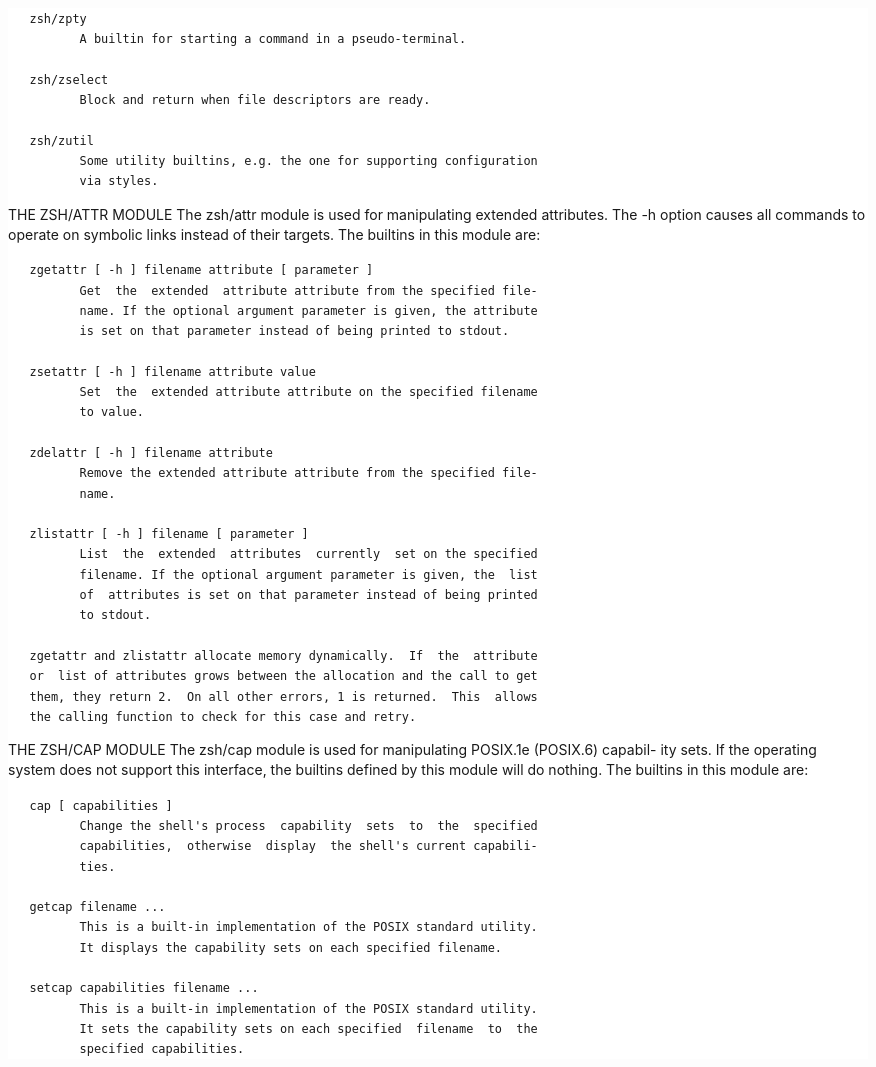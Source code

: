        zsh/zpty
              A builtin for starting a command in a pseudo-terminal.

       zsh/zselect
              Block and return when file descriptors are ready.

       zsh/zutil
              Some utility builtins, e.g. the one for supporting configuration
              via styles.

THE ZSH/ATTR MODULE
       The  zsh/attr module is used for manipulating extended attributes.  The
       -h option causes all commands to operate on symbolic links  instead  of
       their targets.  The builtins in this module are:

       zgetattr [ -h ] filename attribute [ parameter ]
              Get  the  extended  attribute attribute from the specified file-
              name. If the optional argument parameter is given, the attribute
              is set on that parameter instead of being printed to stdout.

       zsetattr [ -h ] filename attribute value
              Set  the  extended attribute attribute on the specified filename
              to value.

       zdelattr [ -h ] filename attribute
              Remove the extended attribute attribute from the specified file-
              name.

       zlistattr [ -h ] filename [ parameter ]
              List  the  extended  attributes  currently  set on the specified
              filename. If the optional argument parameter is given, the  list
              of  attributes is set on that parameter instead of being printed
              to stdout.

       zgetattr and zlistattr allocate memory dynamically.  If  the  attribute
       or  list of attributes grows between the allocation and the call to get
       them, they return 2.  On all other errors, 1 is returned.  This  allows
       the calling function to check for this case and retry.

THE ZSH/CAP MODULE
       The zsh/cap module is used for manipulating POSIX.1e (POSIX.6) capabil-
       ity sets.  If the operating system does not support this interface, the
       builtins  defined by this module will do nothing.  The builtins in this
       module are:

       cap [ capabilities ]
              Change the shell's process  capability  sets  to  the  specified
              capabilities,  otherwise  display  the shell's current capabili-
              ties.

       getcap filename ...
              This is a built-in implementation of the POSIX standard utility.
              It displays the capability sets on each specified filename.

       setcap capabilities filename ...
              This is a built-in implementation of the POSIX standard utility.
              It sets the capability sets on each specified  filename  to  the
              specified capabilities.
